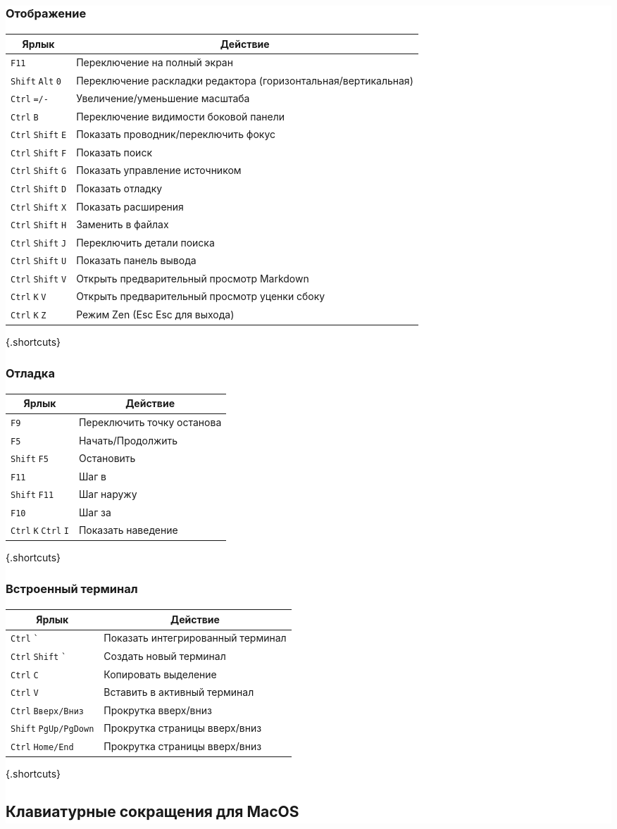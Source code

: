 ### Отображение

Ярлык | Действие
---|---
`F11` | Переключение на полный экран
`Shift` `Alt` `0` | Переключение раскладки редактора (горизонтальная/вертикальная)
`Ctrl` `=/-` | Увеличение/уменьшение масштаба
`Ctrl` `B` | Переключение видимости боковой панели
`Ctrl` `Shift` `E` | Показать проводник/переключить фокус
`Ctrl` `Shift` `F` | Показать поиск
`Ctrl` `Shift` `G` | Показать управление источником
`Ctrl` `Shift` `D` | Показать отладку
`Ctrl` `Shift` `X` | Показать расширения
`Ctrl` `Shift` `H` | Заменить в файлах
`Ctrl` `Shift` `J` | Переключить детали поиска
`Ctrl` `Shift` `U` | Показать панель вывода
`Ctrl` `Shift` `V` | Открыть предварительный просмотр Markdown
`Ctrl` `K` `V` | Открыть предварительный просмотр уценки сбоку
`Ctrl` `K` `Z` | Режим Zen (Esc Esc для выхода)
{.shortcuts}


### Отладка

Ярлык | Действие
---|---
`F9` | Переключить точку останова
`F5` | Начать/Продолжить
`Shift` `F5` | Остановить
`F11` | Шаг в
`Shift` `F11` | Шаг наружу
`F10` | Шаг за
`Ctrl` `K` `Ctrl` `I` | Показать наведение
{.shortcuts}


### Встроенный терминал

Ярлык | Действие
---|---
`Ctrl` <code>\`</code> | Показать интегрированный терминал
`Ctrl` `Shift` <code>\`</code> | Создать новый терминал
`Ctrl` `C` | Копировать выделение
`Ctrl` `V` | Вставить в активный терминал
`Ctrl` `Вверх/Вниз` | Прокрутка вверх/вниз
`Shift` `PgUp/PgDown` | Прокрутка страницы вверх/вниз
`Ctrl` `Home/End` | Прокрутка страницы вверх/вниз
{.shortcuts}




Клавиатурные сокращения для MacOS
------------------
